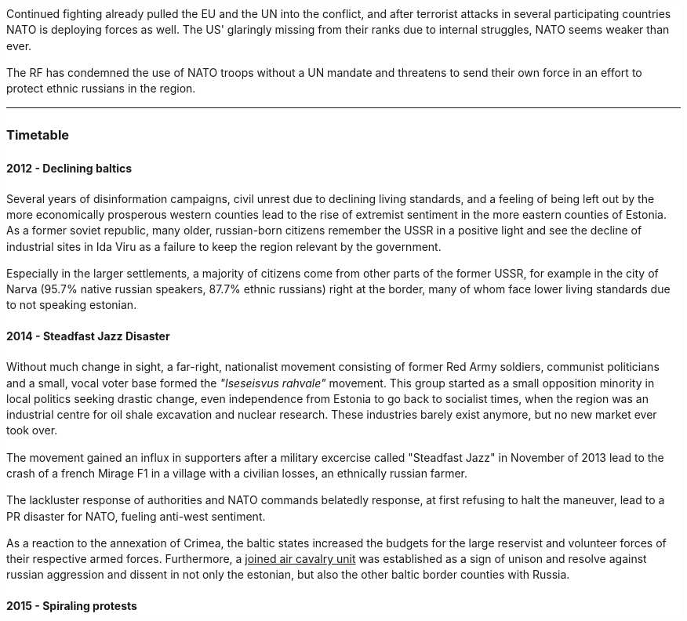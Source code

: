 Continued fighting already pulled the EU and the UN into the conflict, and after terrorist
attacks in several participating countries NATO is deploying forces as well. 
The US' glaringly missing from their ranks due to internal struggles, NATO seems 
weaker than ever.

The RF has condemned the use of NATO troops without a UN mandate and threatens to
send their own force in an effort to protect ethnic russians in the region.

***

### Timetable

#### 2012 - Declining baltics

Several years of disinformation campaigns, civil unrest due to declining living
standards, and a feeling of being left out by the more economically prosperous
western counties lead to the rise of extremist sentiment in the more eastern
counties of Estonia. As a former soviet republic, many older, russian-born
citizens remember the USSR in a positive light and see the decline of industrial
sites in Ida Viru as a failure to keep the region relevant by the government.

Especially in the larger settlements, a majority of citizens come from other parts
of the former USSR, for example in the city of Narva (95.7% native russian
speakers, 87.7% ethnic russians) right at the border, many of whom face lower
living standards due to not speaking estonian.

#### 2014 - Steadfast Jazz Disaster

Without much change in sight, a far-right, nationalist movement consisting
of former Red Army soldiers, communist politicians and a small, vocal voter
base formed the *"Iseseisvus rahvale"* movement. This group started as a small
opposition minority in local politics seeking drastic change, even independence
from Estonia to go back to socialist times, when the region was an industrial centre
for oil shale excavation and nuclear research. These industries barely exist
anymore, but no new market ever took over.

The movement gained an influx in supporters after a military excercise called
"Steadfast Jazz" in November of 2013 lead to the crash of a french Mirage F1
in a village with a civilian losses, an ethnically russian farmer.

The lackluster response of authorities and NATO commands belatedly
response, at first refusing to halt the maneuver, lead to a PR disaster for
NATO, fueling anti-west sentiment.

As a reaction to the annexation of Crimea, the baltic states increased the budgets
for the large reservist and volunteer forces of their respective armed forces.
Furthermore, a [joined air cavalry unit](#baltic-security-partnership) was
established as a sign of unison and resolve against russian aggression and dissent
in not only the estonian, but also the other baltic border counties with Russia.

#### 2015 - Spiraling protests
